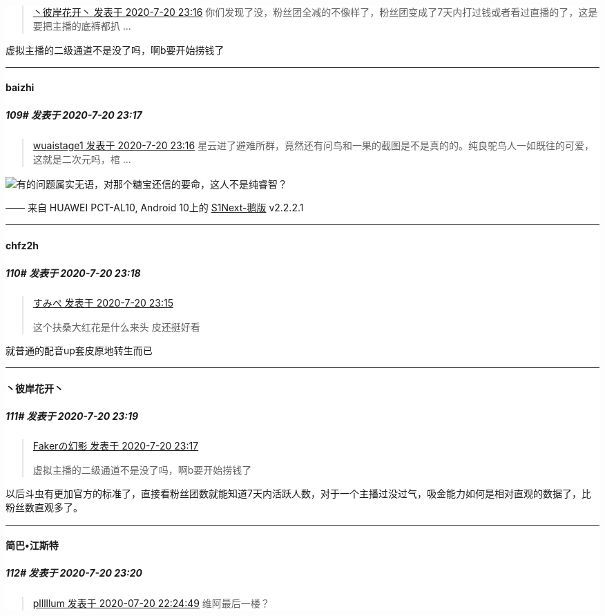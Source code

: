 
<blockquote><a href="httphttps://bbs.saraba1st.com/2b/forum.php?mod=redirect&amp;goto=findpost&amp;pid=48168819&amp;ptid=1949981" target="_blank">丶彼岸花开丶 发表于 2020-7-20 23:16</a>
你们发现了没，粉丝团全减的不像样了，粉丝团变成了7天内打过钱或者看过直播的了，这是要把主播的底裤都扒 ...</blockquote>
虚拟主播的二级通道不是没了吗，啊b要开始捞钱了


*****

####  baizhi  
##### 109#       发表于 2020-7-20 23:17


<blockquote><a href="httphttps://bbs.saraba1st.com/2b/forum.php?mod=redirect&amp;goto=findpost&amp;pid=48168828&amp;ptid=1949981" target="_blank">wuaistage1 发表于 2020-7-20 23:16</a>
星云进了避难所群，竟然还有问鸟和一果的截图是不是真的的。纯良鸵鸟人一如既往的可爱，这就是二次元吗，棺 ...</blockquote>
<img src="https://static.saraba1st.com/image/smiley/face2017/001.png" referrerpolicy="no-referrer">有的问题属实无语，对那个糖宝还信的要命，这人不是纯睿智？

—— 来自 HUAWEI PCT-AL10, Android 10上的 [S1Next-鹅版](https://github.com/ykrank/S1-Next/releases) v2.2.2.1


*****

####  chfz2h  
##### 110#       发表于 2020-7-20 23:18


<blockquote><a href="httphttps://bbs.saraba1st.com/2b/forum.php?mod=redirect&amp;goto=findpost&amp;pid=48168818&amp;ptid=1949981" target="_blank">すみぺ 发表于 2020-7-20 23:15</a>

这个扶桑大红花是什么来头 皮还挺好看</blockquote>
就普通的配音up套皮原地转生而已


*****

####  丶彼岸花开丶  
##### 111#       发表于 2020-7-20 23:19


<blockquote><a href="httphttps://bbs.saraba1st.com/2b/forum.php?mod=redirect&amp;goto=findpost&amp;pid=48168846&amp;ptid=1949981" target="_blank">Fakerの幻影 发表于 2020-7-20 23:17</a>

虚拟主播的二级通道不是没了吗，啊b要开始捞钱了</blockquote>
以后斗虫有更加官方的标准了，直接看粉丝团数就能知道7天内活跃人数，对于一个主播过没过气，吸金能力如何是相对直观的数据了，比粉丝数直观多了。


*****

####  简巴•江斯特  
##### 112#       发表于 2020-7-20 23:20


<blockquote><a href="httphttps://bbs.saraba1st.com/2b/forum.php?mod=redirect&amp;goto=findpost&amp;pid=48167992&amp;ptid=1949981" target="_blank">plllllum 发表于 2020-07-20 22:24:49</a>
维阿最后一楼？
